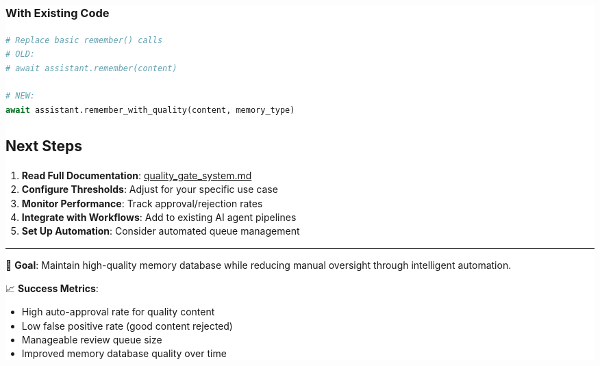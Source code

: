 ### With Existing Code
```python
# Replace basic remember() calls
# OLD:
# await assistant.remember(content)

# NEW:
await assistant.remember_with_quality(content, memory_type)
```

## Next Steps

1. **Read Full Documentation**: [quality_gate_system.md](quality_gate_system.md)
2. **Configure Thresholds**: Adjust for your specific use case
3. **Monitor Performance**: Track approval/rejection rates
4. **Integrate with Workflows**: Add to existing AI agent pipelines
5. **Set Up Automation**: Consider automated queue management

---

🎯 **Goal**: Maintain high-quality memory database while reducing manual oversight through intelligent automation.

📈 **Success Metrics**: 
- High auto-approval rate for quality content
- Low false positive rate (good content rejected)
- Manageable review queue size
- Improved memory database quality over time